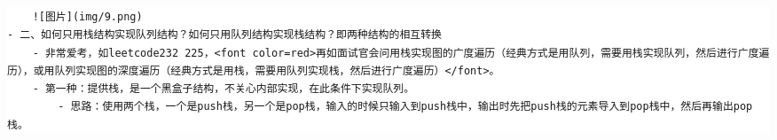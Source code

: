         ![图片](img/9.png)
    - 二、如何只用栈结构实现队列结构？如何只用队列结构实现栈结构？即两种结构的相互转换
        - 非常爱考，如leetcode232 225，<font color=red>再如面试官会问用栈实现图的广度遍历（经典方式是用队列，需要用栈实现队列，然后进行广度遍历），或用队列实现图的深度遍历（经典方式是用栈，需要用队列实现栈，然后进行广度遍历）</font>。
        - 第一种：提供栈，是一个黑盒子结构，不关心内部实现，在此条件下实现队列。
            - 思路：使用两个栈，一个是push栈，另一个是pop栈，输入的时候只输入到push栈中，输出时先把push栈的元素导入到pop栈中，然后再输出pop栈。
